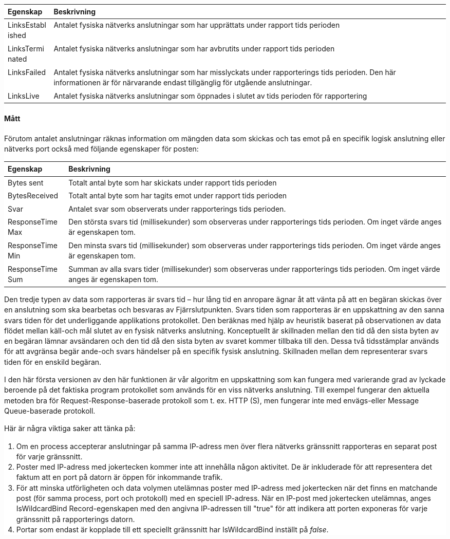 | Egenskap | Beskrivning |
|:--|:--|
|LinksEstablished |Antalet fysiska nätverks anslutningar som har upprättats under rapport tids perioden |
|LinksTerminated |Antalet fysiska nätverks anslutningar som har avbrutits under rapport tids perioden |
|LinksFailed |Antalet fysiska nätverks anslutningar som har misslyckats under rapporterings tids perioden. Den här informationen är för närvarande endast tillgänglig för utgående anslutningar. |
|LinksLive |Antalet fysiska nätverks anslutningar som öppnades i slutet av tids perioden för rapportering|

#### <a name="metrics"></a>Mått

Förutom antalet anslutningar räknas information om mängden data som skickas och tas emot på en specifik logisk anslutning eller nätverks port också med följande egenskaper för posten:

| Egenskap | Beskrivning |
|:--|:--|
|Bytes sent |Totalt antal byte som har skickats under rapport tids perioden |
|BytesReceived |Totalt antal byte som har tagits emot under rapport tids perioden |
|Svar |Antalet svar som observerats under rapporterings tids perioden. 
|ResponseTimeMax |Den största svars tid (millisekunder) som observeras under rapporterings tids perioden. Om inget värde anges är egenskapen tom.|
|ResponseTimeMin |Den minsta svars tid (millisekunder) som observeras under rapporterings tids perioden. Om inget värde anges är egenskapen tom.|
|ResponseTimeSum |Summan av alla svars tider (millisekunder) som observeras under rapporterings tids perioden. Om inget värde anges är egenskapen tom.|

Den tredje typen av data som rapporteras är svars tid – hur lång tid en anropare ägnar åt att vänta på att en begäran skickas över en anslutning som ska bearbetas och besvaras av Fjärrslutpunkten. Svars tiden som rapporteras är en uppskattning av den sanna svars tiden för det underliggande applikations protokollet. Den beräknas med hjälp av heuristik baserat på observationen av data flödet mellan käll-och mål slutet av en fysisk nätverks anslutning. Konceptuellt är skillnaden mellan den tid då den sista byten av en begäran lämnar avsändaren och den tid då den sista byten av svaret kommer tillbaka till den. Dessa två tidsstämplar används för att avgränsa begär ande-och svars händelser på en specifik fysisk anslutning. Skillnaden mellan dem representerar svars tiden för en enskild begäran. 

I den här första versionen av den här funktionen är vår algoritm en uppskattning som kan fungera med varierande grad av lyckade beroende på det faktiska program protokollet som används för en viss nätverks anslutning. Till exempel fungerar den aktuella metoden bra för Request-Response-baserade protokoll som t. ex. HTTP (S), men fungerar inte med envägs-eller Message Queue-baserade protokoll.

Här är några viktiga saker att tänka på:

1. Om en process accepterar anslutningar på samma IP-adress men över flera nätverks gränssnitt rapporteras en separat post för varje gränssnitt. 
2. Poster med IP-adress med jokertecken kommer inte att innehålla någon aktivitet. De är inkluderade för att representera det faktum att en port på datorn är öppen för inkommande trafik.
3. För att minska utförligheten och data volymen utelämnas poster med IP-adress med jokertecken när det finns en matchande post (för samma process, port och protokoll) med en speciell IP-adress. När en IP-post med jokertecken utelämnas, anges IsWildcardBind Record-egenskapen med den angivna IP-adressen till "true" för att indikera att porten exponeras för varje gränssnitt på rapporterings datorn.
4. Portar som endast är kopplade till ett speciellt gränssnitt har IsWildcardBind inställt på *false*.
